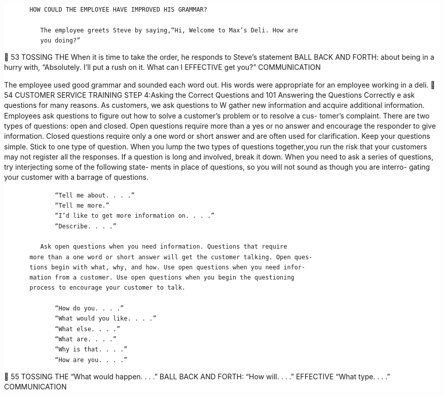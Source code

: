 


           HOW COULD THE EMPLOYEE HAVE IMPROVED HIS GRAMMAR?

              The employee greets Steve by saying,“Hi, Welcome to Max’s Deli. How are
              you doing?”
                                                                                      53
                                                                                   TOSSING THE
       When it is time to take the order, he responds to Steve’s statement          BALL BACK
                                                                                   AND FORTH:
   about being in a hurry with, “Absolutely. I’ll put a rush on it. What can I
                                                                                    EFFECTIVE
   get you?”                                                                     COMMUNICATION


The employee used good grammar and sounded each word out. His words were
appropriate for an employee working in a deli.
  54
CUSTOMER
 SERVICE
TRAINING    STEP 4:Asking the Correct Questions and
   101
                Answering the Questions Correctly
                    e ask questions for many reasons. As customers, we ask questions to
           W        gather new information and acquire additional information. Employees
           ask questions to figure out how to solve a customer’s problem or to resolve a cus-
           tomer’s complaint.
               There are two types of questions: open and closed. Open questions require
           more than a yes or no answer and encourage the responder to give information.
           Closed questions require only a one word or short answer and are often used for
           clarification.
               Keep your questions simple. Stick to one type of question. When you lump
           the two types of questions together,you run the risk that your customers may not
           register all the responses. If a question is long and involved, break it down. When
           you need to ask a series of questions, try interjecting some of the following state-
           ments in place of questions, so you will not sound as though you are interro-
           gating your customer with a barrage of questions.

                  “Tell me about. . . .”
                  “Tell me more.”
                  “I’d like to get more information on. . . .”
                  “Describe. . . .”

              Ask open questions when you need information. Questions that require
           more than a one word or short answer will get the customer talking. Open ques-
           tions begin with what, why, and how. Use open questions when you need infor-
           mation from a customer. Use open questions when you begin the questioning
           process to encourage your customer to talk.

                  “How do you. . . .”
                  “What would you like. . . .”
                  “What else. . . .”
                  “What are. . . .”
                  “Why is that. . . .”
                  “How are you. . . .”
                                                                                                55
                                                                                             TOSSING THE
       “What would happen. . . .”                                                             BALL BACK
                                                                                             AND FORTH:
       “How will. . . .”
                                                                                              EFFECTIVE
       “What type. . . .”                                                                  COMMUNICATION
